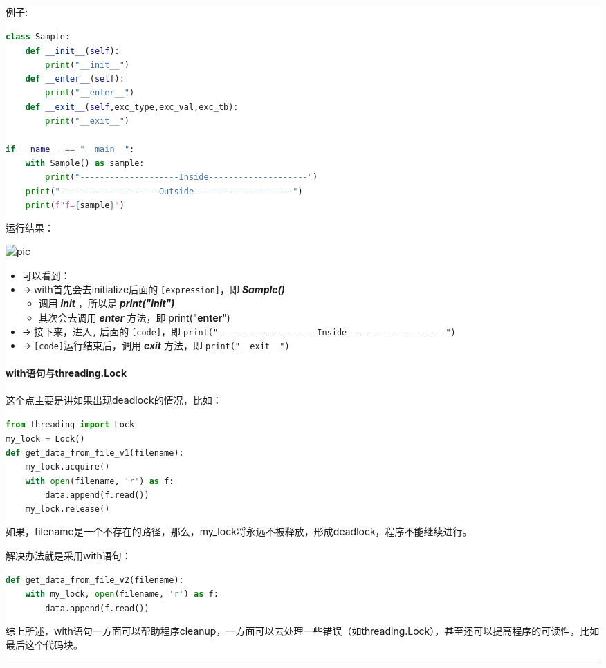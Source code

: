 例子:

```py
class Sample:     
    def __init__(self):     
        print("__init__")      
    def __enter__(self):     
        print("__enter__")      
    def __exit__(self,exc_type,exc_val,exc_tb):     
        print("__exit__")      

if __name__ == "__main__":
    with Sample() as sample:     
        print("--------------------Inside--------------------")      
    print("--------------------Outside--------------------")     
    print(f"f={sample}")
```             

运行结果：

![pic](https://pic4.zhimg.com/v2-ed9461adab4bc2e96e9c2133e1ed8a6f_b.jpg)
  
- 可以看到：
- -> with首先会去initialize后面的 `[expression]`，即 **_Sample()_** 
  - 调用 **___init___** ，所以是 **_print("__init__")_**
  - 其次会去调用 **___enter___** 方法，即 print("__enter__")
- -> 接下来，进入`,` 后面的 `[code]`，即 `print("--------------------Inside--------------------")`
- -> `[code]`运行结束后，调用 **___exit___** 方法，即 `print("__exit__")`


#### with语句与threading.Lock 

这个点主要是讲如果出现deadlock的情况，比如：

```py
from threading import Lock  
my_lock = Lock()  
def get_data_from_file_v1(filename):     
    my_lock.acquire()      
    with open(filename, 'r') as f:         
        data.append(f.read())      
    my_lock.release()
```
                                            
如果，filename是一个不存在的路径，那么，my_lock将永远不被释放，形成deadlock，程序不能继续进行。

解决办法就是采用with语句：

```py
def get_data_from_file_v2(filename):     
    with my_lock, open(filename, 'r') as f:         
        data.append(f.read())
```
                                            
综上所述，with语句一方面可以帮助程序cleanup，一方面可以去处理一些错误（如threading.Lock），甚至还可以提高程序的可读性，比如最后这个代码块。 

---
